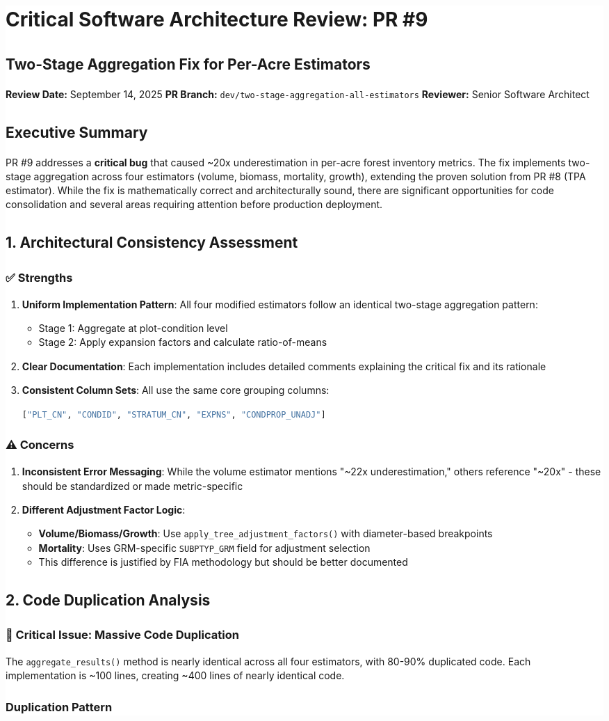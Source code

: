 # Critical Software Architecture Review: PR #9
## Two-Stage Aggregation Fix for Per-Acre Estimators

**Review Date:** September 14, 2025
**PR Branch:** `dev/two-stage-aggregation-all-estimators`
**Reviewer:** Senior Software Architect

## Executive Summary

PR #9 addresses a **critical bug** that caused ~20x underestimation in per-acre forest inventory metrics. The fix implements two-stage aggregation across four estimators (volume, biomass, mortality, growth), extending the proven solution from PR #8 (TPA estimator). While the fix is mathematically correct and architecturally sound, there are significant opportunities for code consolidation and several areas requiring attention before production deployment.

## 1. Architectural Consistency Assessment

### ✅ Strengths

1. **Uniform Implementation Pattern**: All four modified estimators follow an identical two-stage aggregation pattern:
   - Stage 1: Aggregate at plot-condition level
   - Stage 2: Apply expansion factors and calculate ratio-of-means

2. **Clear Documentation**: Each implementation includes detailed comments explaining the critical fix and its rationale

3. **Consistent Column Sets**: All use the same core grouping columns:
   ```python
   ["PLT_CN", "CONDID", "STRATUM_CN", "EXPNS", "CONDPROP_UNADJ"]
   ```

### ⚠️ Concerns

1. **Inconsistent Error Messaging**: While the volume estimator mentions "~22x underestimation," others reference "~20x" - these should be standardized or made metric-specific

2. **Different Adjustment Factor Logic**:
   - **Volume/Biomass/Growth**: Use `apply_tree_adjustment_factors()` with diameter-based breakpoints
   - **Mortality**: Uses GRM-specific `SUBPTYP_GRM` field for adjustment selection
   - This difference is justified by FIA methodology but should be better documented

## 2. Code Duplication Analysis

### 🔴 Critical Issue: Massive Code Duplication

The `aggregate_results()` method is nearly identical across all four estimators, with 80-90% duplicated code. Each implementation is ~100 lines, creating ~400 lines of nearly identical code.

### Duplication Pattern
